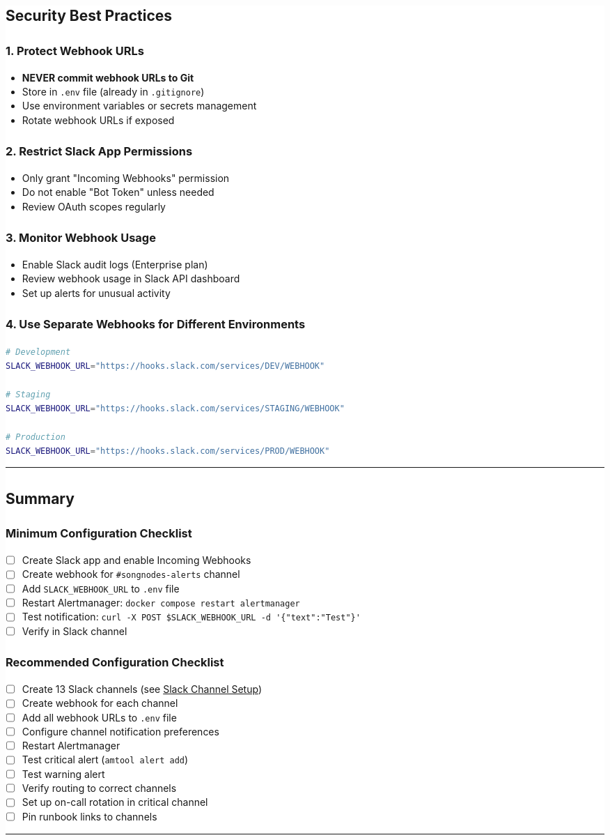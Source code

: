 ## Security Best Practices

### 1. Protect Webhook URLs

- **NEVER commit webhook URLs to Git**
- Store in `.env` file (already in `.gitignore`)
- Use environment variables or secrets management
- Rotate webhook URLs if exposed

### 2. Restrict Slack App Permissions

- Only grant "Incoming Webhooks" permission
- Do not enable "Bot Token" unless needed
- Review OAuth scopes regularly

### 3. Monitor Webhook Usage

- Enable Slack audit logs (Enterprise plan)
- Review webhook usage in Slack API dashboard
- Set up alerts for unusual activity

### 4. Use Separate Webhooks for Different Environments

```bash
# Development
SLACK_WEBHOOK_URL="https://hooks.slack.com/services/DEV/WEBHOOK"

# Staging
SLACK_WEBHOOK_URL="https://hooks.slack.com/services/STAGING/WEBHOOK"

# Production
SLACK_WEBHOOK_URL="https://hooks.slack.com/services/PROD/WEBHOOK"
```

---

## Summary

### Minimum Configuration Checklist

- [ ] Create Slack app and enable Incoming Webhooks
- [ ] Create webhook for `#songnodes-alerts` channel
- [ ] Add `SLACK_WEBHOOK_URL` to `.env` file
- [ ] Restart Alertmanager: `docker compose restart alertmanager`
- [ ] Test notification: `curl -X POST $SLACK_WEBHOOK_URL -d '{"text":"Test"}'`
- [ ] Verify in Slack channel

### Recommended Configuration Checklist

- [ ] Create 13 Slack channels (see [Slack Channel Setup](#slack-channel-setup))
- [ ] Create webhook for each channel
- [ ] Add all webhook URLs to `.env` file
- [ ] Configure channel notification preferences
- [ ] Restart Alertmanager
- [ ] Test critical alert (`amtool alert add`)
- [ ] Test warning alert
- [ ] Verify routing to correct channels
- [ ] Set up on-call rotation in critical channel
- [ ] Pin runbook links to channels

---